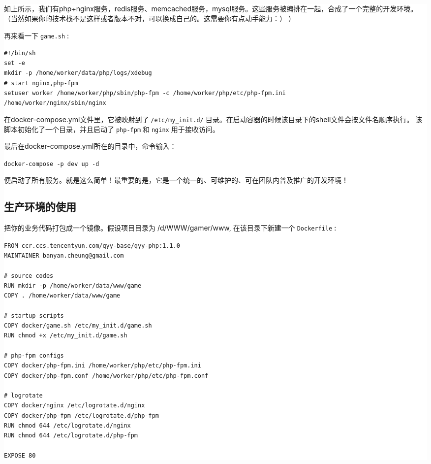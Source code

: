 
如上所示，我们有php+nginx服务，redis服务、memcached服务，mysql服务。这些服务被编排在一起，合成了一个完整的开发环境。（当然如果你的技术栈不是这样或者版本不对，可以换成自己的。这需要你有点动手能力：） ）

再来看一下 `game.sh` :

	#!/bin/sh
	set -e
	mkdir -p /home/worker/data/php/logs/xdebug
	# start nginx,php-fpm
	setuser worker /home/worker/php/sbin/php-fpm -c /home/worker/php/etc/php-fpm.ini
	/home/worker/nginx/sbin/nginx

在docker-compose.yml文件里，它被映射到了 `/etc/my_init.d/` 目录。在启动容器的时候该目录下的shell文件会按文件名顺序执行。
该脚本初始化了一个目录，并且启动了 `php-fpm` 和 `nginx` 用于接收访问。

最后在docker-compose.yml所在的目录中，命令输入：

	docker-compose -p dev up -d

便启动了所有服务。就是这么简单！最重要的是，它是一个统一的、可维护的、可在团队内普及推广的开发环境！

## 生产环境的使用

把你的业务代码打包成一个镜像。假设项目目录为 /d/WWW/gamer/www, 在该目录下新建一个 `Dockerfile` :

	FROM ccr.ccs.tencentyun.com/qyy-base/qyy-php:1.1.0
	MAINTAINER banyan.cheung@gmail.com
	
	# source codes
	RUN mkdir -p /home/worker/data/www/game
	COPY . /home/worker/data/www/game
	
	# startup scripts
	COPY docker/game.sh /etc/my_init.d/game.sh
	RUN chmod +x /etc/my_init.d/game.sh
	
	# php-fpm configs
	COPY docker/php-fpm.ini /home/worker/php/etc/php-fpm.ini
	COPY docker/php-fpm.conf /home/worker/php/etc/php-fpm.conf
	
	# logrotate
	COPY docker/nginx /etc/logrotate.d/nginx
	COPY docker/php-fpm /etc/logrotate.d/php-fpm
	RUN chmod 644 /etc/logrotate.d/nginx
	RUN chmod 644 /etc/logrotate.d/php-fpm
	
	EXPOSE 80

